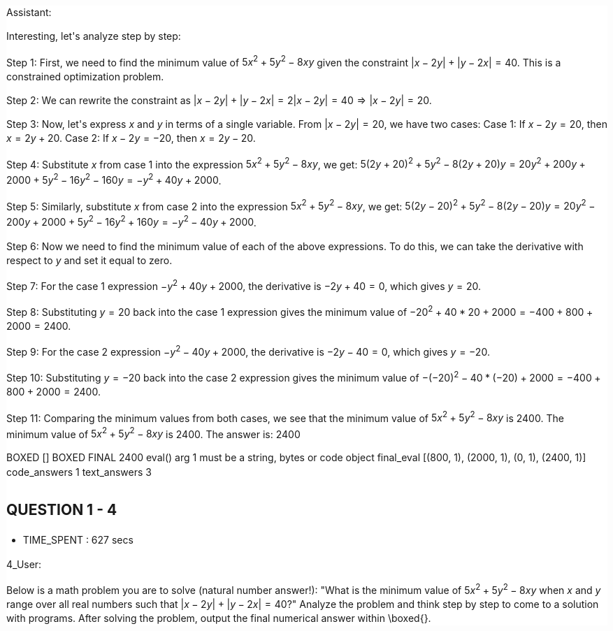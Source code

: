 Assistant: 

Interesting, let's analyze step by step:



Step 1: First, we need to find the minimum value of $5x^2+5y^2-8xy$ given the constraint $|x-2y| + |y-2x| = 40$. This is a constrained optimization problem.

Step 2: We can rewrite the constraint as $|x-2y| + |y-2x| = 2|x-2y| = 40 \Rightarrow |x-2y| = 20$.

Step 3: Now, let's express $x$ and $y$ in terms of a single variable. From $|x-2y| = 20$, we have two cases:
Case 1: If $x-2y = 20$, then $x = 2y+20$.
Case 2: If $x-2y = -20$, then $x = 2y-20$.

Step 4: Substitute $x$ from case 1 into the expression $5x^2+5y^2-8xy$, we get:
$5(2y+20)^2 + 5y^2 - 8(2y+20)y = 20y^2 + 200y + 2000 + 5y^2 - 16y^2 - 160y = -y^2 + 40y + 2000$.

Step 5: Similarly, substitute $x$ from case 2 into the expression $5x^2+5y^2-8xy$, we get:
$5(2y-20)^2 + 5y^2 - 8(2y-20)y = 20y^2 - 200y + 2000 + 5y^2 - 16y^2 + 160y = -y^2 - 40y + 2000$.

Step 6: Now we need to find the minimum value of each of the above expressions. To do this, we can take the derivative with respect to $y$ and set it equal to zero.

Step 7: For the case 1 expression $-y^2 + 40y + 2000$, the derivative is $-2y + 40 = 0$, which gives $y = 20$.

Step 8: Substituting $y = 20$ back into the case 1 expression gives the minimum value of $-20^2 + 40*20 + 2000 = -400 + 800 + 2000 = 2400$.

Step 9: For the case 2 expression $-y^2 - 40y + 2000$, the derivative is $-2y - 40 = 0$, which gives $y = -20$.

Step 10: Substituting $y = -20$ back into the case 2 expression gives the minimum value of $-(-20)^2 - 40*(-20) + 2000 = -400 + 800 + 2000 = 2400$.

Step 11: Comparing the minimum values from both cases, we see that the minimum value of $5x^2+5y^2-8xy$ is 2400.
The minimum value of $5x^2+5y^2-8xy$ is 2400.
The answer is: $2400$

BOXED []
BOXED FINAL 2400
eval() arg 1 must be a string, bytes or code object final_eval
[(800, 1), (2000, 1), (0, 1), (2400, 1)]
code_answers 1 text_answers 3



## QUESTION 1 - 4 
- TIME_SPENT : 627 secs

4_User:

Below is a math problem you are to solve (natural number answer!):
"What is the minimum value of $5x^2+5y^2-8xy$ when $x$ and $y$ range over all real numbers such that $|x-2y| + |y-2x| = 40$?"
Analyze the problem and think step by step to come to a solution with programs. After solving the problem, output the final numerical answer within \boxed{}.
